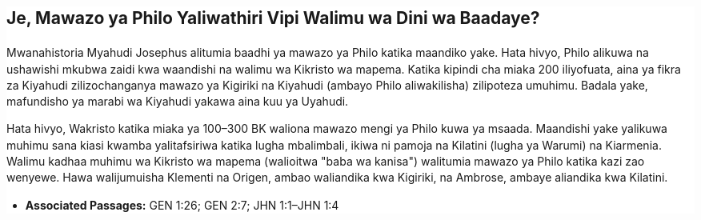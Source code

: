 Je, Mawazo ya Philo Yaliwathiri Vipi Walimu wa Dini wa Baadaye?
---------------------------------------------------------------

Mwanahistoria Myahudi Josephus alitumia baadhi ya mawazo ya Philo katika maandiko yake. Hata hivyo, Philo alikuwa na ushawishi mkubwa zaidi kwa waandishi na walimu wa Kikristo wa mapema. Katika kipindi cha miaka 200 iliyofuata, aina ya fikra za Kiyahudi zilizochanganya mawazo ya Kigiriki na Kiyahudi (ambayo Philo aliwakilisha) zilipoteza umuhimu. Badala yake, mafundisho ya marabi wa Kiyahudi yakawa aina kuu ya Uyahudi.

Hata hivyo, Wakristo katika miaka ya 100–300 BK waliona mawazo mengi ya Philo kuwa ya msaada. Maandishi yake yalikuwa muhimu sana kiasi kwamba yalitafsiriwa katika lugha mbalimbali, ikiwa ni pamoja na Kilatini (lugha ya Warumi) na Kiarmenia. Walimu kadhaa muhimu wa Kikristo wa mapema (walioitwa "baba wa kanisa") walitumia mawazo ya Philo katika kazi zao wenyewe. Hawa walijumuisha Klementi na Origen, ambao waliandika kwa Kigiriki, na Ambrose, ambaye aliandika kwa Kilatini.

* **Associated Passages:** GEN 1:26; GEN 2:7; JHN 1:1–JHN 1:4

